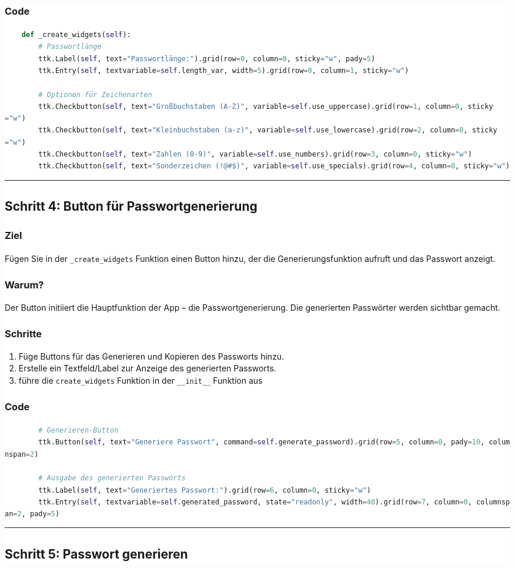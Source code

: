 ### Code
```python
    def _create_widgets(self):
        # Passwortlänge
        ttk.Label(self, text="Passwortlänge:").grid(row=0, column=0, sticky="w", pady=5)
        ttk.Entry(self, textvariable=self.length_var, width=5).grid(row=0, column=1, sticky="w")

        # Optionen für Zeichenarten
        ttk.Checkbutton(self, text="Großbuchstaben (A-Z)", variable=self.use_uppercase).grid(row=1, column=0, sticky="w")
        ttk.Checkbutton(self, text="Kleinbuchstaben (a-z)", variable=self.use_lowercase).grid(row=2, column=0, sticky="w")
        ttk.Checkbutton(self, text="Zahlen (0-9)", variable=self.use_numbers).grid(row=3, column=0, sticky="w")
        ttk.Checkbutton(self, text="Sonderzeichen (!@#$)", variable=self.use_specials).grid(row=4, column=0, sticky="w")
```

---

## Schritt 4: Button für Passwortgenerierung

### Ziel
Fügen Sie in der `_create_widgets` Funktion einen Button hinzu, der die Generierungsfunktion aufruft und das Passwort anzeigt.

### Warum?
Der Button initiiert die Hauptfunktion der App – die Passwortgenerierung. Die generierten Passwörter werden sichtbar gemacht.

### Schritte
1. Füge Buttons für das Generieren und Kopieren des Passworts hinzu.
2. Erstelle ein Textfeld/Label zur Anzeige des generierten Passworts.
3. führe die `create_widgets` Funktion in der `__init__` Funktion aus

### Code
```python
        # Generieren-Button
        ttk.Button(self, text="Generiere Passwort", command=self.generate_password).grid(row=5, column=0, pady=10, columnspan=2)

        # Ausgabe des generierten Passworts
        ttk.Label(self, text="Generiertes Passwort:").grid(row=6, column=0, sticky="w")
        ttk.Entry(self, textvariable=self.generated_password, state="readonly", width=40).grid(row=7, column=0, columnspan=2, pady=5)
```

---

## Schritt 5: Passwort generieren
